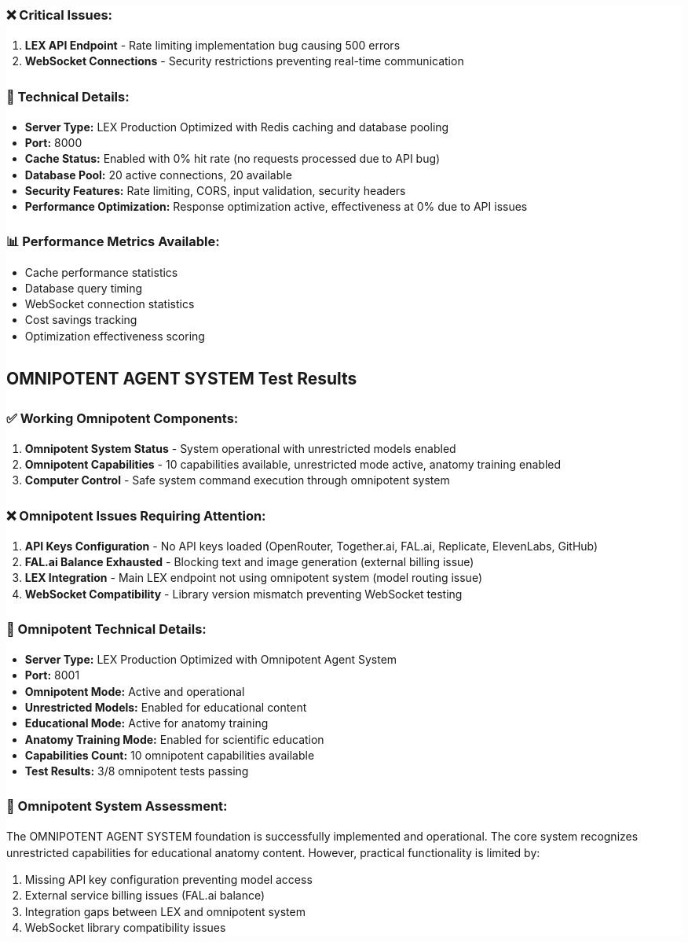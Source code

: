 ### ❌ Critical Issues:
1. **LEX API Endpoint** - Rate limiting implementation bug causing 500 errors
2. **WebSocket Connections** - Security restrictions preventing real-time communication

### 🔧 Technical Details:
- **Server Type:** LEX Production Optimized with Redis caching and database pooling
- **Port:** 8000
- **Cache Status:** Enabled with 0% hit rate (no requests processed due to API bug)
- **Database Pool:** 20 active connections, 20 available
- **Security Features:** Rate limiting, CORS, input validation, security headers
- **Performance Optimization:** Response optimization active, effectiveness at 0% due to API issues

### 📊 Performance Metrics Available:
- Cache performance statistics
- Database query timing
- WebSocket connection statistics
- Cost savings tracking
- Optimization effectiveness scoring

## OMNIPOTENT AGENT SYSTEM Test Results

### ✅ Working Omnipotent Components:
1. **Omnipotent System Status** - System operational with unrestricted models enabled
2. **Omnipotent Capabilities** - 10 capabilities available, unrestricted mode active, anatomy training enabled
3. **Computer Control** - Safe system command execution through omnipotent system

### ❌ Omnipotent Issues Requiring Attention:
1. **API Keys Configuration** - No API keys loaded (OpenRouter, Together.ai, FAL.ai, Replicate, ElevenLabs, GitHub)
2. **FAL.ai Balance Exhausted** - Blocking text and image generation (external billing issue)
3. **LEX Integration** - Main LEX endpoint not using omnipotent system (model routing issue)
4. **WebSocket Compatibility** - Library version mismatch preventing WebSocket testing

### 🔧 Omnipotent Technical Details:
- **Server Type:** LEX Production Optimized with Omnipotent Agent System
- **Port:** 8001
- **Omnipotent Mode:** Active and operational
- **Unrestricted Models:** Enabled for educational content
- **Educational Mode:** Active for anatomy training
- **Anatomy Training Mode:** Enabled for scientific education
- **Capabilities Count:** 10 omnipotent capabilities available
- **Test Results:** 3/8 omnipotent tests passing

### 🎯 Omnipotent System Assessment:
The OMNIPOTENT AGENT SYSTEM foundation is successfully implemented and operational. The core system recognizes unrestricted capabilities for educational anatomy content. However, practical functionality is limited by:
1. Missing API key configuration preventing model access
2. External service billing issues (FAL.ai balance)
3. Integration gaps between LEX and omnipotent system
4. WebSocket library compatibility issues
